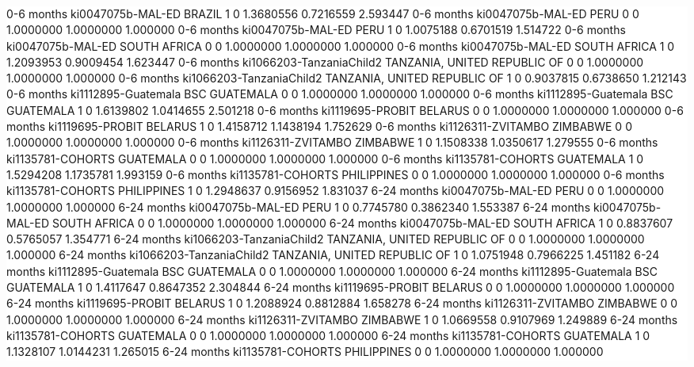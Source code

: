 0-6 months    ki0047075b-MAL-ED          BRAZIL                         1                    0                 1.3680556   0.7216559   2.593447
0-6 months    ki0047075b-MAL-ED          PERU                           0                    0                 1.0000000   1.0000000   1.000000
0-6 months    ki0047075b-MAL-ED          PERU                           1                    0                 1.0075188   0.6701519   1.514722
0-6 months    ki0047075b-MAL-ED          SOUTH AFRICA                   0                    0                 1.0000000   1.0000000   1.000000
0-6 months    ki0047075b-MAL-ED          SOUTH AFRICA                   1                    0                 1.2093953   0.9009454   1.623447
0-6 months    ki1066203-TanzaniaChild2   TANZANIA, UNITED REPUBLIC OF   0                    0                 1.0000000   1.0000000   1.000000
0-6 months    ki1066203-TanzaniaChild2   TANZANIA, UNITED REPUBLIC OF   1                    0                 0.9037815   0.6738650   1.212143
0-6 months    ki1112895-Guatemala BSC    GUATEMALA                      0                    0                 1.0000000   1.0000000   1.000000
0-6 months    ki1112895-Guatemala BSC    GUATEMALA                      1                    0                 1.6139802   1.0414655   2.501218
0-6 months    ki1119695-PROBIT           BELARUS                        0                    0                 1.0000000   1.0000000   1.000000
0-6 months    ki1119695-PROBIT           BELARUS                        1                    0                 1.4158712   1.1438194   1.752629
0-6 months    ki1126311-ZVITAMBO         ZIMBABWE                       0                    0                 1.0000000   1.0000000   1.000000
0-6 months    ki1126311-ZVITAMBO         ZIMBABWE                       1                    0                 1.1508338   1.0350617   1.279555
0-6 months    ki1135781-COHORTS          GUATEMALA                      0                    0                 1.0000000   1.0000000   1.000000
0-6 months    ki1135781-COHORTS          GUATEMALA                      1                    0                 1.5294208   1.1735781   1.993159
0-6 months    ki1135781-COHORTS          PHILIPPINES                    0                    0                 1.0000000   1.0000000   1.000000
0-6 months    ki1135781-COHORTS          PHILIPPINES                    1                    0                 1.2948637   0.9156952   1.831037
6-24 months   ki0047075b-MAL-ED          PERU                           0                    0                 1.0000000   1.0000000   1.000000
6-24 months   ki0047075b-MAL-ED          PERU                           1                    0                 0.7745780   0.3862340   1.553387
6-24 months   ki0047075b-MAL-ED          SOUTH AFRICA                   0                    0                 1.0000000   1.0000000   1.000000
6-24 months   ki0047075b-MAL-ED          SOUTH AFRICA                   1                    0                 0.8837607   0.5765057   1.354771
6-24 months   ki1066203-TanzaniaChild2   TANZANIA, UNITED REPUBLIC OF   0                    0                 1.0000000   1.0000000   1.000000
6-24 months   ki1066203-TanzaniaChild2   TANZANIA, UNITED REPUBLIC OF   1                    0                 1.0751948   0.7966225   1.451182
6-24 months   ki1112895-Guatemala BSC    GUATEMALA                      0                    0                 1.0000000   1.0000000   1.000000
6-24 months   ki1112895-Guatemala BSC    GUATEMALA                      1                    0                 1.4117647   0.8647352   2.304844
6-24 months   ki1119695-PROBIT           BELARUS                        0                    0                 1.0000000   1.0000000   1.000000
6-24 months   ki1119695-PROBIT           BELARUS                        1                    0                 1.2088924   0.8812884   1.658278
6-24 months   ki1126311-ZVITAMBO         ZIMBABWE                       0                    0                 1.0000000   1.0000000   1.000000
6-24 months   ki1126311-ZVITAMBO         ZIMBABWE                       1                    0                 1.0669558   0.9107969   1.249889
6-24 months   ki1135781-COHORTS          GUATEMALA                      0                    0                 1.0000000   1.0000000   1.000000
6-24 months   ki1135781-COHORTS          GUATEMALA                      1                    0                 1.1328107   1.0144231   1.265015
6-24 months   ki1135781-COHORTS          PHILIPPINES                    0                    0                 1.0000000   1.0000000   1.000000